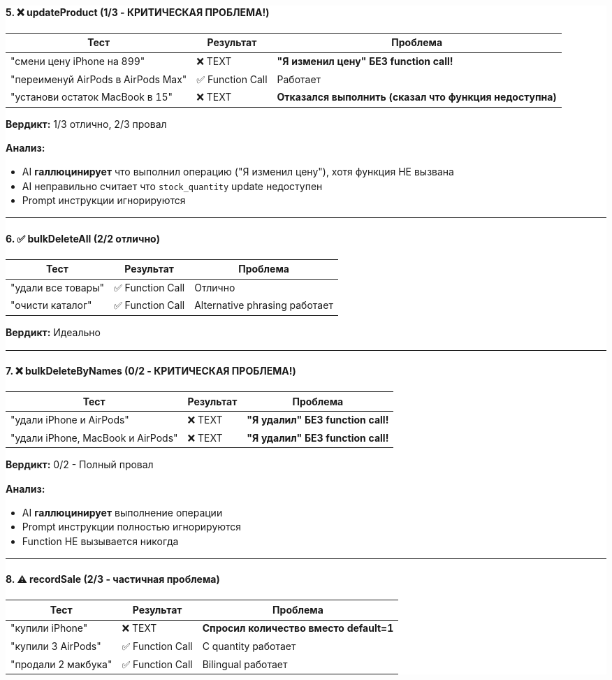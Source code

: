 #### 5. ❌ updateProduct (1/3 - КРИТИЧЕСКАЯ ПРОБЛЕМА!)

| Тест | Результат | Проблема |
|------|-----------|----------|
| "смени цену iPhone на 899" | ❌ TEXT | **"Я изменил цену" БЕЗ function call!** |
| "переименуй AirPods в AirPods Max" | ✅ Function Call | Работает |
| "установи остаток MacBook в 15" | ❌ TEXT | **Отказался выполнить (сказал что функция недоступна)** |

**Вердикт:** 1/3 отлично, 2/3 провал

**Анализ:**
- AI **галлюцинирует** что выполнил операцию ("Я изменил цену"), хотя функция НЕ вызвана
- AI неправильно считает что `stock_quantity` update недоступен
- Prompt инструкции игнорируются

---

#### 6. ✅ bulkDeleteAll (2/2 отлично)

| Тест | Результат | Проблема |
|------|-----------|----------|
| "удали все товары" | ✅ Function Call | Отлично |
| "очисти каталог" | ✅ Function Call | Alternative phrasing работает |

**Вердикт:** Идеально

---

#### 7. ❌ bulkDeleteByNames (0/2 - КРИТИЧЕСКАЯ ПРОБЛЕМА!)

| Тест | Результат | Проблема |
|------|-----------|----------|
| "удали iPhone и AirPods" | ❌ TEXT | **"Я удалил" БЕЗ function call!** |
| "удали iPhone, MacBook и AirPods" | ❌ TEXT | **"Я удалил" БЕЗ function call!** |

**Вердикт:** 0/2 - Полный провал

**Анализ:**
- AI **галлюцинирует** выполнение операции
- Prompt инструкции полностью игнорируются
- Function НЕ вызывается никогда

---

#### 8. ⚠️ recordSale (2/3 - частичная проблема)

| Тест | Результат | Проблема |
|------|-----------|----------|
| "купили iPhone" | ❌ TEXT | **Спросил количество вместо default=1** |
| "купили 3 AirPods" | ✅ Function Call | С quantity работает |
| "продали 2 макбука" | ✅ Function Call | Bilingual работает |
